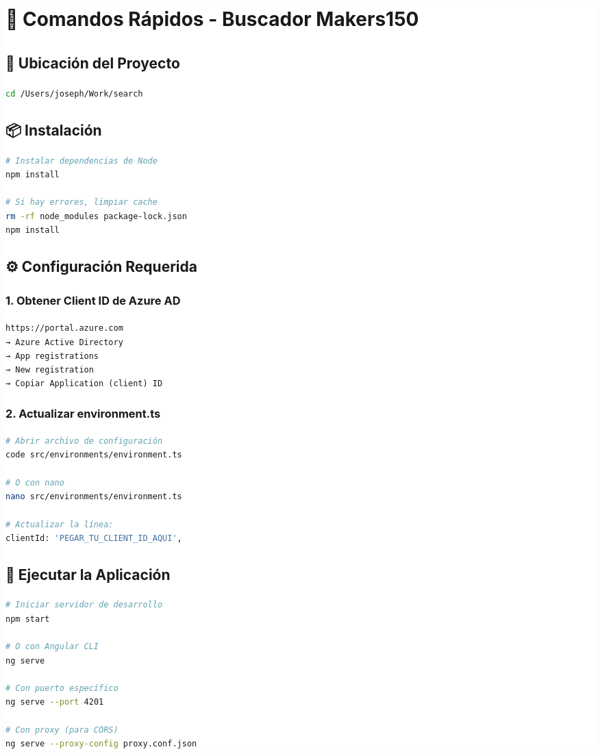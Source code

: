 # 🚀 Comandos Rápidos - Buscador Makers150

## 📍 Ubicación del Proyecto
```bash
cd /Users/joseph/Work/search
```

## 📦 Instalación

```bash
# Instalar dependencias de Node
npm install

# Si hay errores, limpiar cache
rm -rf node_modules package-lock.json
npm install
```

## ⚙️ Configuración Requerida

### 1. Obtener Client ID de Azure AD

```
https://portal.azure.com
→ Azure Active Directory
→ App registrations
→ New registration
→ Copiar Application (client) ID
```

### 2. Actualizar environment.ts

```bash
# Abrir archivo de configuración
code src/environments/environment.ts

# O con nano
nano src/environments/environment.ts

# Actualizar la línea:
clientId: 'PEGAR_TU_CLIENT_ID_AQUI',
```

## 🏃 Ejecutar la Aplicación

```bash
# Iniciar servidor de desarrollo
npm start

# O con Angular CLI
ng serve

# Con puerto específico
ng serve --port 4201

# Con proxy (para CORS)
ng serve --proxy-config proxy.conf.json
```
